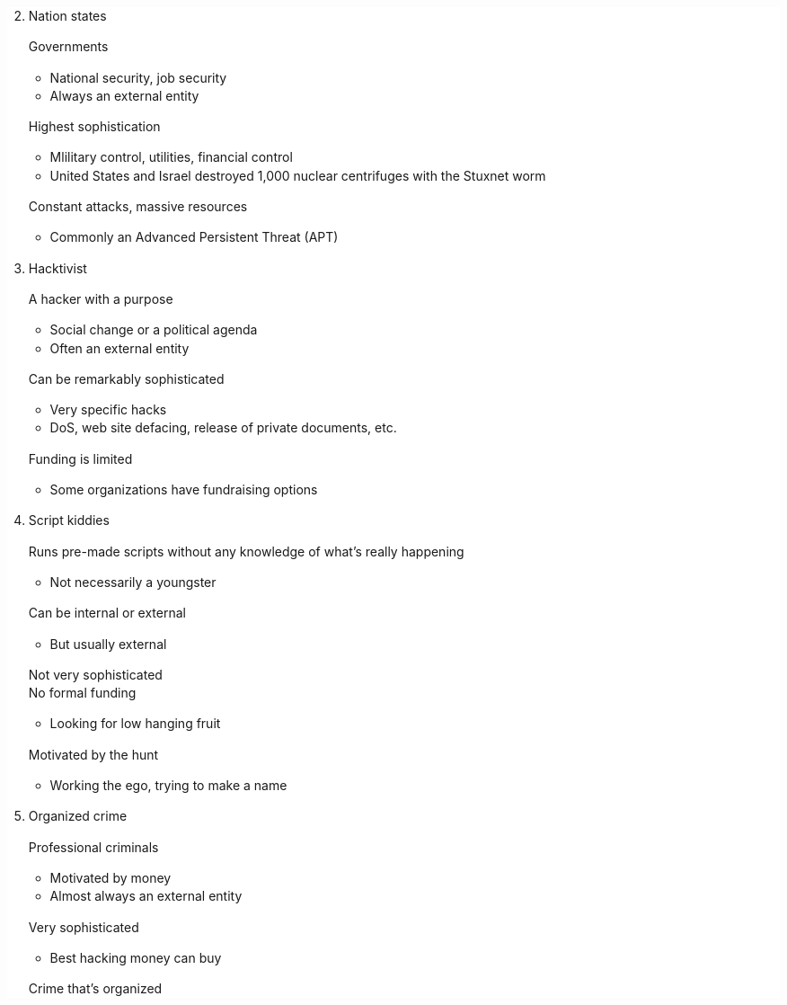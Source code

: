 2.  Nation states

    Governments  
    
    -   National security, job security
    -   Always an external entity
    
    Highest sophistication  
    
    -   Mlilitary control, utilities, financial control
    -   United States and Israel destroyed 1,000 nuclear centrifuges with the Stuxnet worm
    
    Constant attacks, massive resources  
    
    -   Commonly an Advanced Persistent Threat (APT)

3.  Hacktivist

    A hacker with a purpose  
    
    -   Social change or a political agenda
    -   Often an external entity
    
    Can be remarkably sophisticated  
    
    -   Very specific hacks
    -   DoS, web site defacing, release of private documents, etc.
    
    Funding is limited  
    
    -   Some organizations have fundraising options

4.  Script kiddies

    Runs pre-made scripts without any knowledge of what’s really happening  
    
    -   Not necessarily a youngster
    
    Can be internal or external  
    
    -   But usually external
    
    Not very sophisticated  
    No formal funding  
    
    -   Looking for low hanging fruit
    
    Motivated by the hunt  
    
    -   Working the ego, trying to make a name

5.  Organized crime

    Professional criminals  
    
    -   Motivated by money
    -   Almost always an external entity
    
    Very sophisticated  
    
    -   Best hacking money can buy
    
    Crime that&rsquo;s organized  
    
